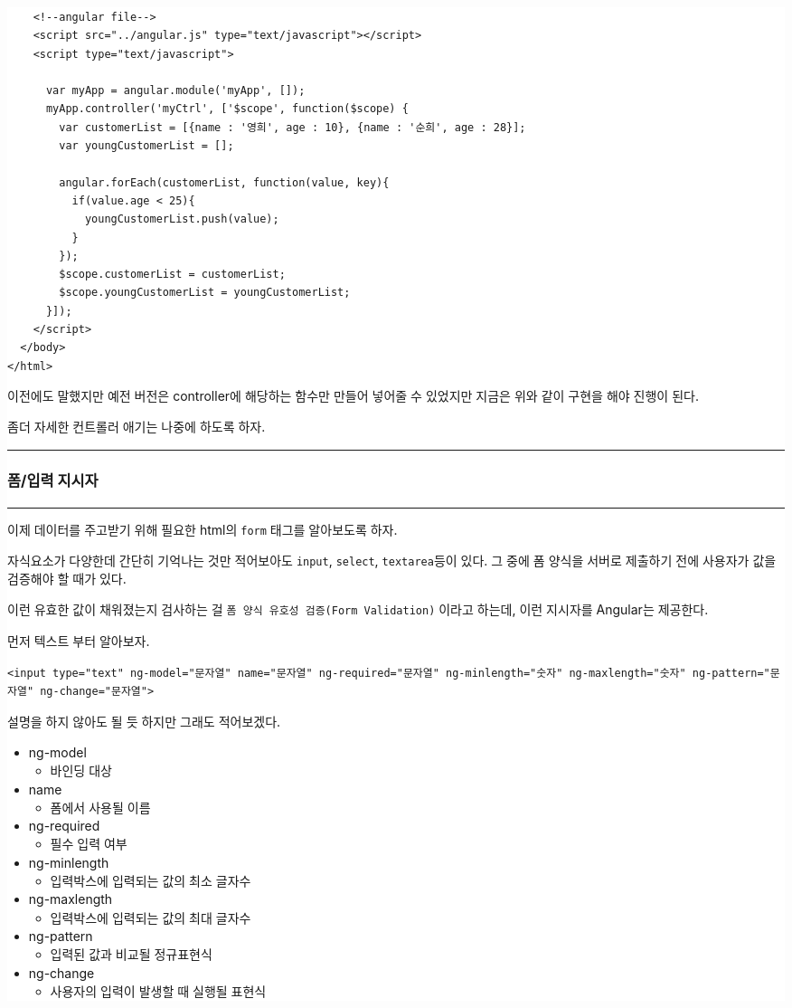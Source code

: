 
        <!--angular file-->
        <script src="../angular.js" type="text/javascript"></script>
        <script type="text/javascript">

          var myApp = angular.module('myApp', []);
          myApp.controller('myCtrl', ['$scope', function($scope) {
            var customerList = [{name : '영희', age : 10}, {name : '순희', age : 28}];
            var youngCustomerList = [];

            angular.forEach(customerList, function(value, key){
              if(value.age < 25){
                youngCustomerList.push(value);
              }
            });
            $scope.customerList = customerList;
            $scope.youngCustomerList = youngCustomerList;
          }]);
        </script>
      </body>
    </html>


이전에도 말했지만 예전 버전은 controller에 해당하는 함수만 만들어 넣어줄 수 있었지만 지금은 위와 같이 구현을 해야 진행이 된다.

좀더 자세한 컨트롤러 애기는 나중에 하도록 하자.

---

### 폼/입력 지시자

---

이제 데이터를 주고받기 위해 필요한 html의 `form` 태그를 알아보도록 하자.

자식요소가 다양한데 간단히 기억나는 것만 적어보아도 `input`, `select`, `textarea`등이 있다. 그 중에 폼 양식을 서버로 제출하기 전에 사용자가 값을 검증해야 할 때가 있다.

이런 유효한 값이 채워졌는지 검사하는 걸 `폼 양식 유호성 검증(Form Validation)` 이라고 하는데, 이런 지시자를 Angular는 제공한다.

먼저 텍스트 부터 알아보자.

`<input type="text" ng-model="문자열" name="문자열" ng-required="문자열" ng-minlength="숫자" ng-maxlength="숫자" ng-pattern="문자열" ng-change="문자열">`

설명을 하지 않아도 될 듯 하지만 그래도 적어보겠다.

* ng-model
  - 바인딩 대상
* name
  - 폼에서 사용될 이름
* ng-required
  - 필수 입력 여부
* ng-minlength
  - 입력박스에 입력되는 값의 최소 글자수
* ng-maxlength
  - 입력박스에 입력되는 값의 최대 글자수
* ng-pattern
  - 입력된 값과 비교될 정규표현식
* ng-change
  - 사용자의 입력이 발생할 때 실행될 표현식
